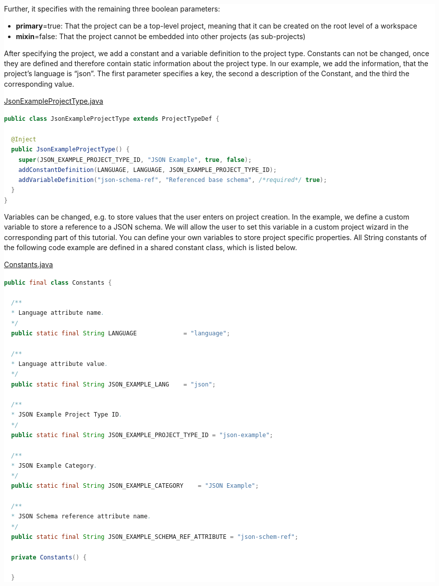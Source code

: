 Further, it specifies with the remaining three boolean parameters:

* **primary**=true: That the project can be a top-level project, meaning that it can be created on the root level of a workspace
* **mixin**=false: That the project cannot be embedded into other projects (as sub-projects)

After specifying the project, we add a constant and a variable definition to the project type. Constants can not be changed, once they are defined and therefore contain static information about the project type. In our example, we add the information, that the project’s language is “json”. The first parameter specifies a key, the second a description of the Constant, and the third the corresponding value.

[JsonExampleProjectType.java](https://github.com/che-samples/che-plugin-json/blob/master/plugins/plugin-myjson/plugin-myjson-server/src/main/java/it/pkg/projecttype/JsonExampleProjectType.java)

```java  
public class JsonExampleProjectType extends ProjectTypeDef {

  @Inject
  public JsonExampleProjectType() {
    super(JSON_EXAMPLE_PROJECT_TYPE_ID, "JSON Example", true, false);
    addConstantDefinition(LANGUAGE, LANGUAGE, JSON_EXAMPLE_PROJECT_TYPE_ID);
    addVariableDefinition("json-schema-ref", "Referenced base schema", /*required*/ true);
  }
}
```

Variables can be changed, e.g. to store values that the user enters on project creation. In the example, we define a custom variable to store a reference to a JSON schema. We will allow the user to set this variable in a custom project wizard in the corresponding part of this tutorial. You can define your own variables to store project specific properties. All String constants of the following code example are defined in a shared constant class, which is listed below.

[Constants.java](https://github.com/che-samples/che-plugin-json/blob/master/plugins/plugin-myjson/plugin-myjson-shared/src/main/java/it/pkg/shared/Constants.java)

```java  
public final class Constants {

  /**
  * Language attribute name.
  */
  public static final String LANGUAGE             = "language";

  /**
  * Language attribute value.
  */
  public static final String JSON_EXAMPLE_LANG    = "json";

  /**
  * JSON Example Project Type ID.
  */
  public static final String JSON_EXAMPLE_PROJECT_TYPE_ID = "json-example";

  /**
  * JSON Example Category.
  */
  public static final String JSON_EXAMPLE_CATEGORY    = "JSON Example";

  /**
  * JSON Schema reference attribute name.
  */
  public static final String JSON_EXAMPLE_SCHEMA_REF_ATTRIBUTE = "json-schem-ref";

  private Constants() {

  }
```